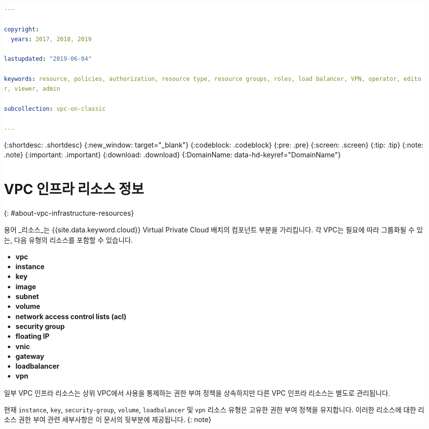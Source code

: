 ```yaml
---

copyright:
  years: 2017, 2018, 2019

lastupdated: "2019-06-04"

keywords: resource, policies, authorization, resource type, resource groups, roles, load balancer, VPN, operator, editor, viewer, admin

subcollection: vpc-on-classic

---
```


{:shortdesc: .shortdesc}
{:new_window: target="_blank"}
{:codeblock: .codeblock}
{:pre: .pre}
{:screen: .screen}
{:tip: .tip}
{:note: .note}
{:important: .important}
{:download: .download}
{:DomainName: data-hd-keyref="DomainName"}

# VPC 인프라 리소스 정보
{: #about-vpc-infrastructure-resources}

용어 _리소스_는 {{site.data.keyword.cloud}} Virtual Private Cloud 배치의 컴포넌트 부분을 가리킵니다. 각 VPC는 필요에 따라 그룹화될 수 있는, 다음 유형의 리소스를 포함할 수 있습니다.

* **vpc**
* **instance**
* **key**
* **image**
* **subnet**
* **volume**
* **network access control lists (acl)**
* **security group**
* **floating IP**
* **vnic**
* **gateway**
* **loadbalancer**
* **vpn**

일부 VPC 인프라 리소스는 상위 VPC에서 사용을 통제하는 권한 부여 정책을 상속하지만 다른 VPC 인프라 리소스는 별도로 관리됩니다.

현재 `instance`, `key`, `security-group`, `volume`, `loadbalancer` 및 `vpn` 리소스 유형은 고유한 권한 부여 정책을 유지합니다. 이러한 리소스에 대한 리소스 권한 부여 관련 세부사항은 이 문서의 뒷부분에 제공됩니다.
{: note}
